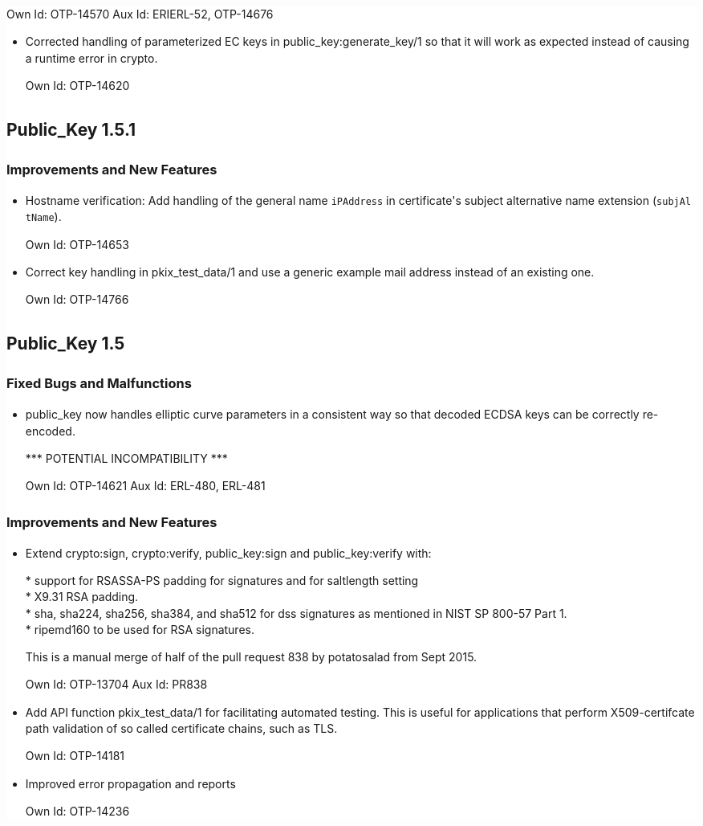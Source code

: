   Own Id: OTP-14570 Aux Id: ERIERL-52, OTP-14676

- Corrected handling of parameterized EC keys in public_key:generate_key/1 so
  that it will work as expected instead of causing a runtime error in crypto.

  Own Id: OTP-14620

## Public_Key 1.5.1

### Improvements and New Features

- Hostname verification: Add handling of the general name `iPAddress` in
  certificate's subject alternative name extension (`subjAltName`).

  Own Id: OTP-14653

- Correct key handling in pkix_test_data/1 and use a generic example mail
  address instead of an existing one.

  Own Id: OTP-14766

## Public_Key 1.5

### Fixed Bugs and Malfunctions

- public_key now handles elliptic curve parameters in a consistent way so that
  decoded ECDSA keys can be correctly re-encoded.

  \*** POTENTIAL INCOMPATIBILITY \***

  Own Id: OTP-14621 Aux Id: ERL-480, ERL-481

### Improvements and New Features

- Extend crypto:sign, crypto:verify, public_key:sign and public_key:verify with:

  \* support for RSASSA-PS padding for signatures and for saltlength setting  
  \* X9.31 RSA padding.  
  \* sha, sha224, sha256, sha384, and sha512 for dss signatures as mentioned in
  NIST SP 800-57 Part 1.  
  \* ripemd160 to be used for RSA signatures.

  This is a manual merge of half of the pull request 838 by potatosalad from
  Sept 2015.

  Own Id: OTP-13704 Aux Id: PR838

- Add API function pkix_test_data/1 for facilitating automated testing. This is
  useful for applications that perform X509-certifcate path validation of so
  called certificate chains, such as TLS.

  Own Id: OTP-14181

- Improved error propagation and reports

  Own Id: OTP-14236
